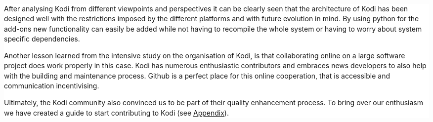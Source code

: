 After analysing Kodi from different viewpoints and perspectives it can be clearly seen that the architecture of Kodi has been designed well with the restrictions imposed by the different platforms and with future evolution in mind. By using python for the add-ons new functionality can easily be added while not having to recompile the whole system or having to worry about system specific dependencies.

Another lesson learned from the intensive study on the organisation of Kodi, is that collaborating online on a large software project does work properly in this case. Kodi has numerous enthusiastic contributors and embraces news developers to also help with the building and maintenance process. Github is a perfect place for this online cooperation, that is accessible and communication incentivising. 

Ultimately, the Kodi community also convinced us to be part of their quality enhancement process. To bring over our enthusiasm we have created a guide to start contributing to Kodi (see [Appendix](https://delftswa.github.io/chapters/kodi/appendix.html)).
